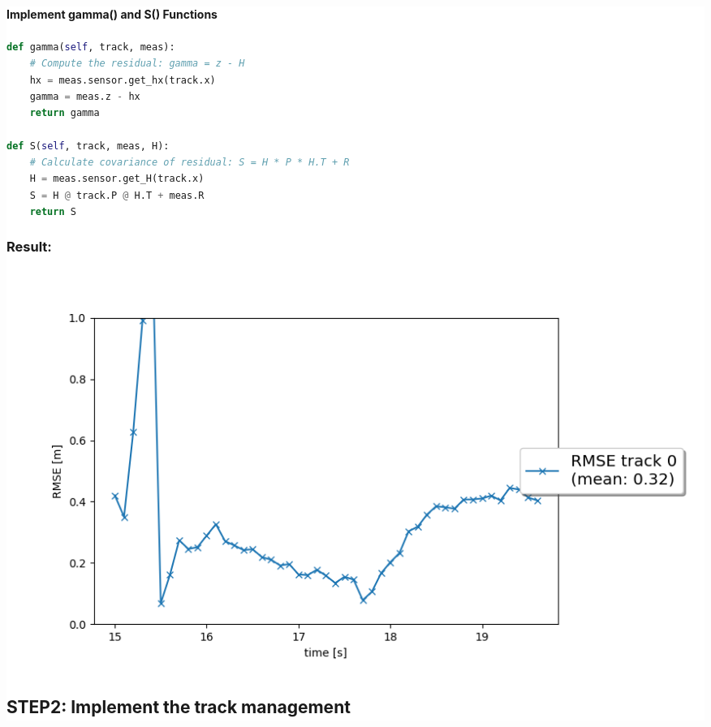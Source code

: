 #### Implement gamma() and S() Functions
```python
def gamma(self, track, meas):
    # Compute the residual: gamma = z - H 
    hx = meas.sensor.get_hx(track.x)
    gamma = meas.z - hx
    return gamma

def S(self, track, meas, H):
    # Calculate covariance of residual: S = H * P * H.T + R
    H = meas.sensor.get_H(track.x)
    S = H @ track.P @ H.T + meas.R
    return S
```

### Result:

![RMSE](img/Step1_result.png)


## STEP2: Implement the track management